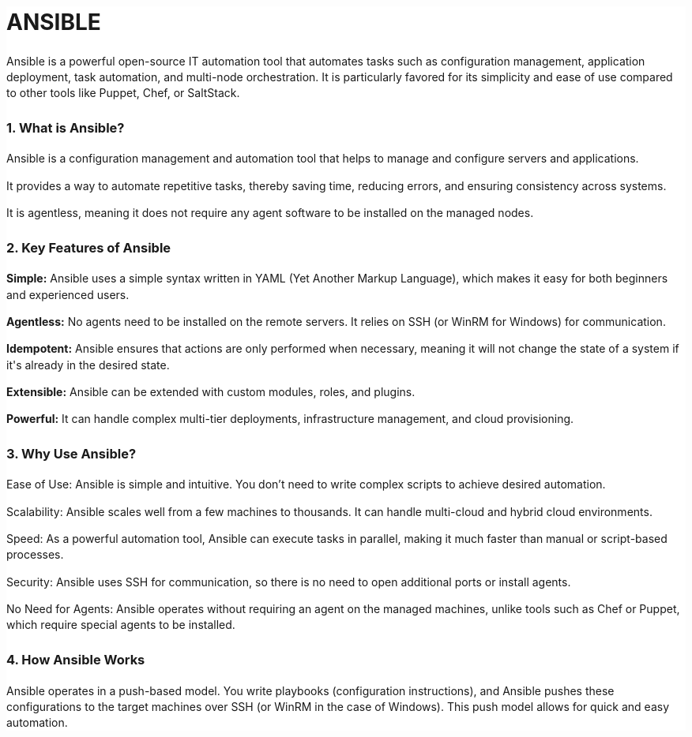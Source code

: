 # ANSIBLE

Ansible is a powerful open-source IT automation tool that automates tasks such as configuration management, application deployment, task automation, and multi-node orchestration. 
It is particularly favored for its simplicity and ease of use compared to other tools like Puppet, Chef, or SaltStack.


### 1. What is Ansible?

Ansible is a configuration management and automation tool that helps to manage and configure servers and applications.

It provides a way to automate repetitive tasks, thereby saving time, reducing errors, and ensuring consistency across systems.

It is agentless, meaning it does not require any agent software to be installed on the managed nodes.

### 2. Key Features of Ansible

**Simple:** Ansible uses a simple syntax written in YAML (Yet Another Markup Language), which makes it easy for both beginners and experienced users.

**Agentless:** No agents need to be installed on the remote servers. It relies on SSH (or WinRM for Windows) for communication.

**Idempotent:** Ansible ensures that actions are only performed when necessary, meaning it will not change the state of a system if it's already in the desired state.

**Extensible:** Ansible can be extended with custom modules, roles, and plugins.

**Powerful:** It can handle complex multi-tier deployments, infrastructure management, and cloud provisioning.

### 3. Why Use Ansible?

Ease of Use: Ansible is simple and intuitive. You don’t need to write complex scripts to achieve desired automation.

Scalability: Ansible scales well from a few machines to thousands. It can handle multi-cloud and hybrid cloud environments.

Speed: As a powerful automation tool, Ansible can execute tasks in parallel, making it much faster than manual or script-based processes.

Security: Ansible uses SSH for communication, so there is no need to open additional ports or install agents.

No Need for Agents: Ansible operates without requiring an agent on the managed machines, unlike tools such as Chef or Puppet, which require special agents to be installed.

### 4. How Ansible Works

Ansible operates in a push-based model. You write playbooks (configuration instructions), and Ansible pushes these configurations to the target machines over SSH (or WinRM in the case of Windows). This push model allows for quick and easy automation.
